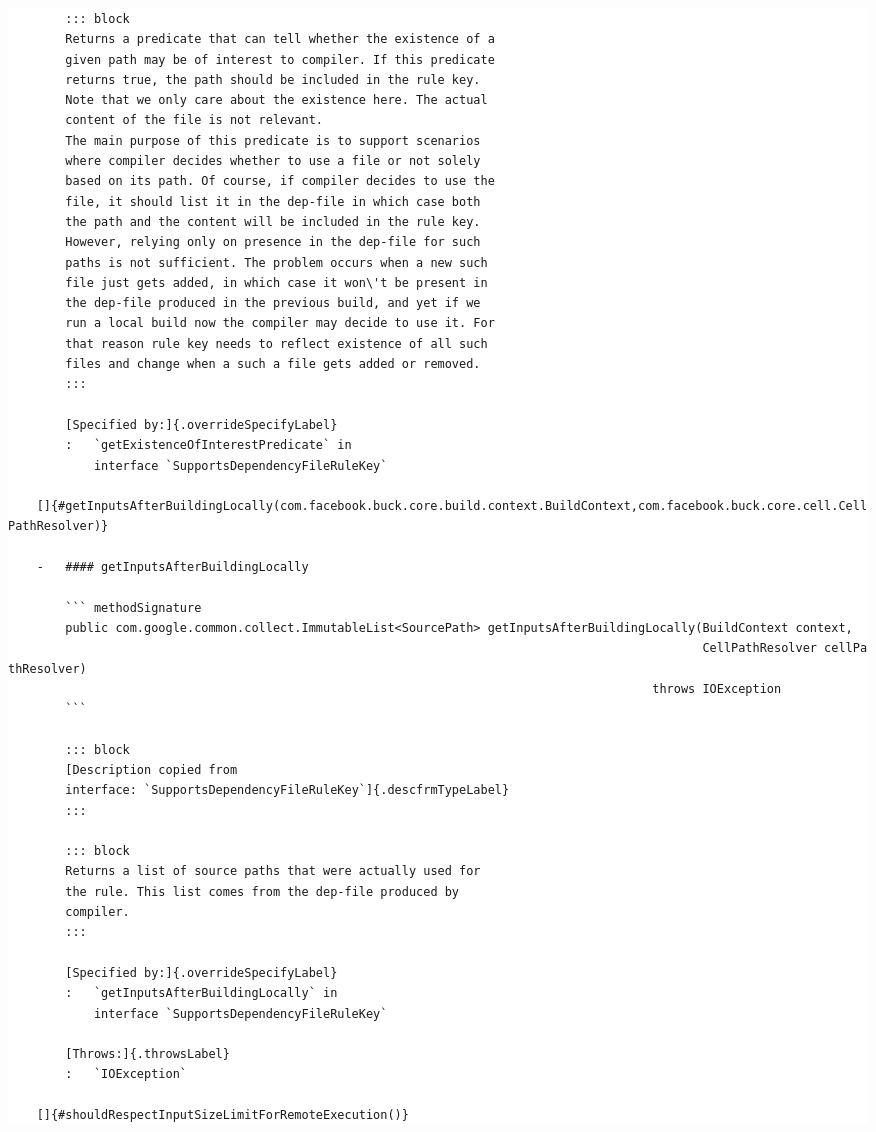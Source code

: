             ::: block
            Returns a predicate that can tell whether the existence of a
            given path may be of interest to compiler. If this predicate
            returns true, the path should be included in the rule key.
            Note that we only care about the existence here. The actual
            content of the file is not relevant.
            The main purpose of this predicate is to support scenarios
            where compiler decides whether to use a file or not solely
            based on its path. Of course, if compiler decides to use the
            file, it should list it in the dep-file in which case both
            the path and the content will be included in the rule key.
            However, relying only on presence in the dep-file for such
            paths is not sufficient. The problem occurs when a new such
            file just gets added, in which case it won\'t be present in
            the dep-file produced in the previous build, and yet if we
            run a local build now the compiler may decide to use it. For
            that reason rule key needs to reflect existence of all such
            files and change when a such a file gets added or removed.
            :::

            [Specified by:]{.overrideSpecifyLabel}
            :   `getExistenceOfInterestPredicate` in
                interface `SupportsDependencyFileRuleKey`

        []{#getInputsAfterBuildingLocally(com.facebook.buck.core.build.context.BuildContext,com.facebook.buck.core.cell.CellPathResolver)}

        -   #### getInputsAfterBuildingLocally

            ``` methodSignature
            public com.google.common.collect.ImmutableList<SourcePath> getInputsAfterBuildingLocally​(BuildContext context,
                                                                                                     CellPathResolver cellPathResolver)
                                                                                              throws IOException
            ```

            ::: block
            [Description copied from
            interface: `SupportsDependencyFileRuleKey`]{.descfrmTypeLabel}
            :::

            ::: block
            Returns a list of source paths that were actually used for
            the rule. This list comes from the dep-file produced by
            compiler.
            :::

            [Specified by:]{.overrideSpecifyLabel}
            :   `getInputsAfterBuildingLocally` in
                interface `SupportsDependencyFileRuleKey`

            [Throws:]{.throwsLabel}
            :   `IOException`

        []{#shouldRespectInputSizeLimitForRemoteExecution()}
